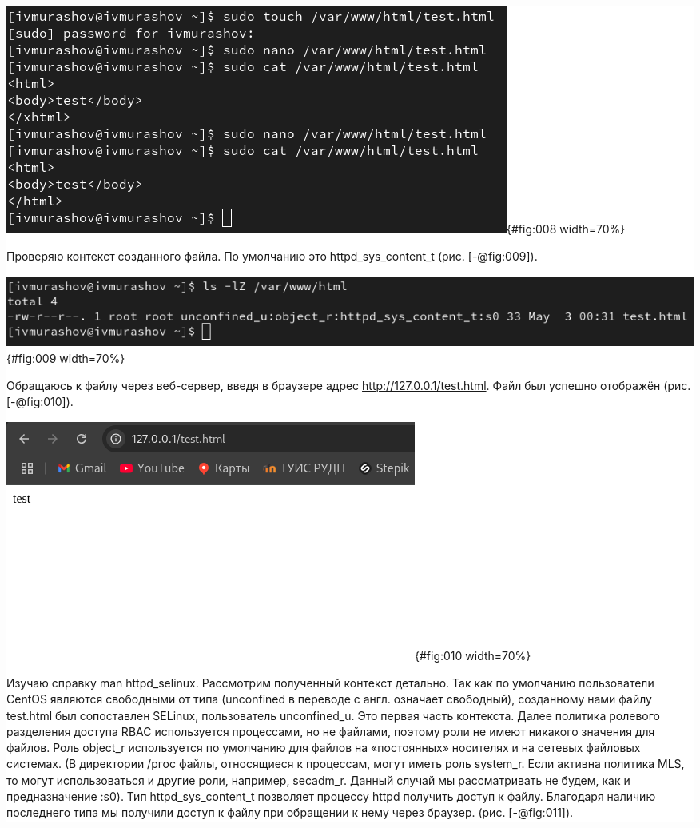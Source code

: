 ![Создание файла](image/8.png){#fig:008 width=70%}

Проверяю контекст созданного файла. По умолчанию это httpd_sys_content_t (рис. [-@fig:009]).

![Контекст файла](image/9.png){#fig:009 width=70%}

Обращаюсь к файлу через веб-сервер, введя в браузере адрес http://127.0.0.1/test.html. Файл был успешно отображён (рис. [-@fig:010]).

![Отображение файла](image/10.png){#fig:010 width=70%}

Изучаю справку man httpd_selinux.
Рассмотрим полученный контекст детально. Так как по умолчанию пользователи CentOS являются свободными от типа
(unconfined в переводе с англ. означает свободный), созданному нами
файлу test.html был сопоставлен SELinux, пользователь unconfined_u.
Это первая часть контекста.
Далее политика ролевого разделения доступа RBAC используется процессами, но не файлами, поэтому роли не имеют никакого значения для
файлов. Роль object_r используется по умолчанию для файлов на «постоянных» носителях и на сетевых файловых системах. (В директории
/ргос файлы, относящиеся к процессам, могут иметь роль system_r.
Если активна политика MLS, то могут использоваться и другие роли,
например, secadm_r. Данный случай мы рассматривать не будем, как и
предназначение :s0).
Тип httpd_sys_content_t позволяет процессу httpd получить доступ к файлу. Благодаря наличию последнего типа мы получили доступ к файлу
при обращении к нему через браузер. (рис. [-@fig:011]).
